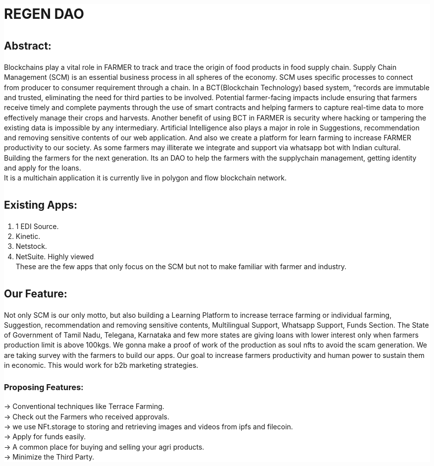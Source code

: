 # REGEN DAO

## Abstract:

Blockchains play a vital role in FARMER to track and trace the origin of food products in food supply chain. Supply Chain Management (SCM) is an essential business process in all spheres of the economy. SCM uses speciﬁc processes to connect from producer to consumer requirement through a chain. In a BCT(Blockchain Technology) based system, “records are immutable and trusted, eliminating the need for third parties to be involved. Potential farmer-facing impacts include ensuring that farmers receive timely and complete payments through the use of smart contracts and helping farmers to capture real-time data to more effectively manage their crops and harvests. Another beneﬁt of using BCT in FARMER is security where hacking or tampering the existing data is impossible by any intermediary. Artificial Intelligence also plays a major in role in Suggestions, recommendation and removing sensitive contents of our web application. And also we create a platform for learn farming to increase FARMER productivity to our society. As some farmers may illiterate we integrate and support via whatsapp bot with Indian cultural.
<br/>
Building the farmers for the next generation. Its an DAO to help the farmers with the supplychain management, getting identity and apply for the loans.
<br/>
It is a multichain application it is currently live in polygon and flow blockchain network.

## Existing Apps:

1. 1 EDI Source.
2. Kinetic.
3. Netstock.
4. NetSuite. Highly viewed <br/>
   These are the few apps that only focus on the SCM but not to make familiar with farmer and industry.

## Our Feature:

Not only SCM is our only motto, but also building a Learning Platform to increase terrace farming or individual farming, Suggestion, recommendation and removing sensitive contents, Multilingual Support, Whatsapp Support, Funds Section. The State of Government of Tamil Nadu, Telegana, Karnataka and few more states are giving loans with lower interest only when farmers production limit is above 100kgs. We gonna make a proof of work of the production as soul nfts to avoid the scam generation. We are taking survey with the farmers to build our apps. Our goal to increase farmers productivity and human power to sustain them in economic. This would work for b2b marketing strategies.

### Proposing Features:

-> Conventional techniques like Terrace Farming. <br/>
-> Check out the Farmers who received approvals. <br/>
-> we use NFt.storage to storing and retrieving images and videos from ipfs and filecoin. <br/>
-> Apply for funds easily. <br/>
-> A common place for buying and selling your agri products. <br/>
-> Minimize the Third Party. <br/>

